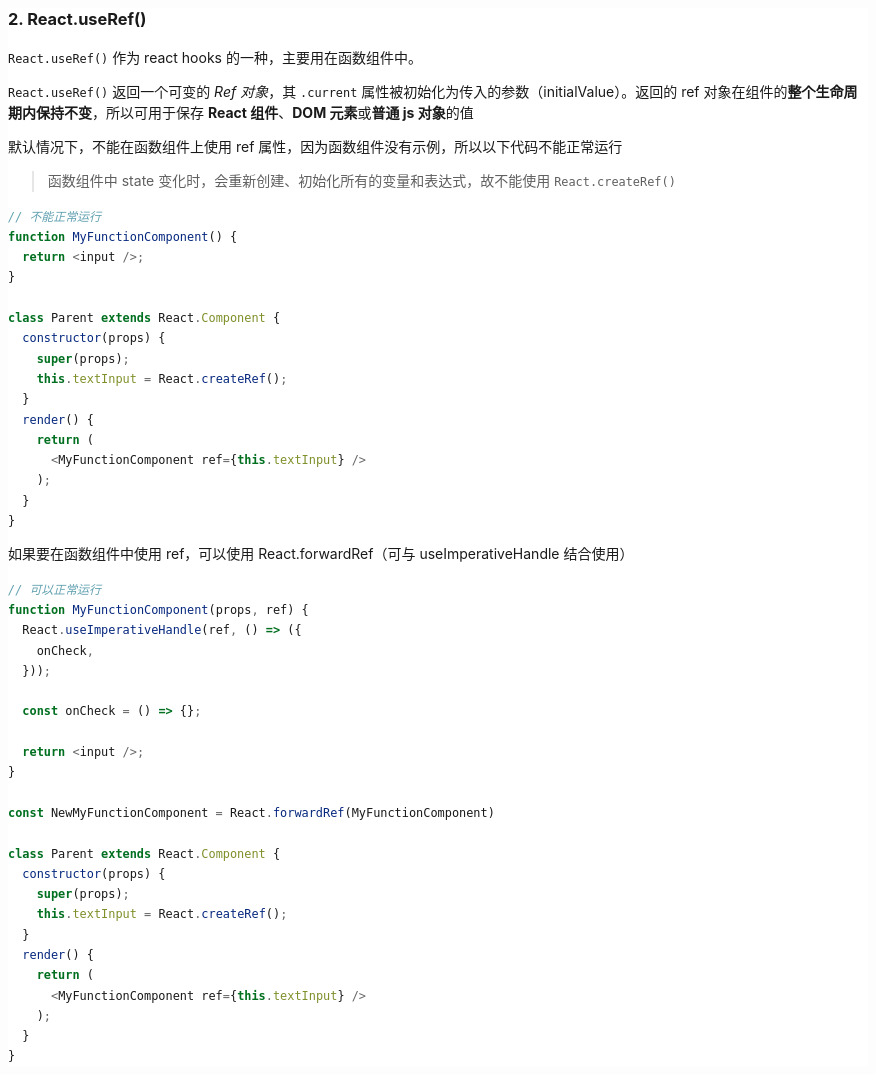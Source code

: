 ### 2. React.useRef()

`React.useRef()` 作为 react hooks 的一种，主要用在函数组件中。

`React.useRef()` 返回一个可变的 *Ref 对象*，其 `.current` 属性被初始化为传入的参数（initialValue）。返回的 ref 对象在组件的**整个生命周期内保持不变**，所以可用于保存 **React 组件**、**DOM 元素**或**普通 js 对象**的值

默认情况下，不能在函数组件上使用 ref 属性，因为函数组件没有示例，所以以下代码不能正常运行

> 函数组件中 state 变化时，会重新创建、初始化所有的变量和表达式，故不能使用 `React.createRef()`

```js
// 不能正常运行
function MyFunctionComponent() {
  return <input />;
}

class Parent extends React.Component {
  constructor(props) {
    super(props);
    this.textInput = React.createRef();
  }
  render() {
    return (
      <MyFunctionComponent ref={this.textInput} />
    );
  }
}
```

如果要在函数组件中使用 ref，可以使用 React.forwardRef（可与 useImperativeHandle 结合使用）

```js
// 可以正常运行
function MyFunctionComponent(props, ref) {
  React.useImperativeHandle(ref, () => ({
    onCheck,
  }));

  const onCheck = () => {};

  return <input />;
}

const NewMyFunctionComponent = React.forwardRef(MyFunctionComponent)

class Parent extends React.Component {
  constructor(props) {
    super(props);
    this.textInput = React.createRef();
  }
  render() {
    return (
      <MyFunctionComponent ref={this.textInput} />
    );
  }
}
```
